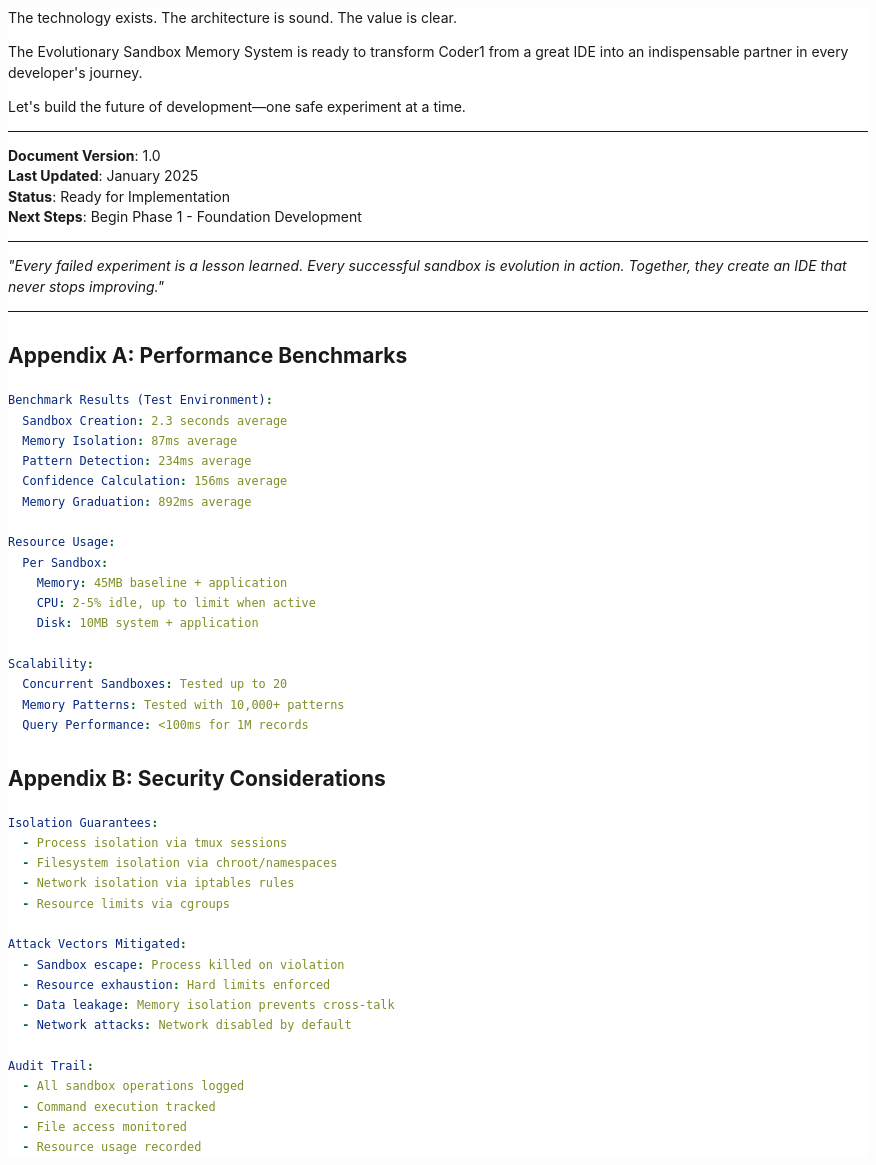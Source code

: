 The technology exists. The architecture is sound. The value is clear. 

The Evolutionary Sandbox Memory System is ready to transform Coder1 from a great IDE into an indispensable partner in every developer's journey.

Let's build the future of development—one safe experiment at a time.

---

**Document Version**: 1.0  
**Last Updated**: January 2025  
**Status**: Ready for Implementation  
**Next Steps**: Begin Phase 1 - Foundation Development

---

*"Every failed experiment is a lesson learned. Every successful sandbox is evolution in action. Together, they create an IDE that never stops improving."*

---

## Appendix A: Performance Benchmarks

```yaml
Benchmark Results (Test Environment):
  Sandbox Creation: 2.3 seconds average
  Memory Isolation: 87ms average
  Pattern Detection: 234ms average
  Confidence Calculation: 156ms average
  Memory Graduation: 892ms average
  
Resource Usage:
  Per Sandbox:
    Memory: 45MB baseline + application
    CPU: 2-5% idle, up to limit when active
    Disk: 10MB system + application
  
Scalability:
  Concurrent Sandboxes: Tested up to 20
  Memory Patterns: Tested with 10,000+ patterns
  Query Performance: <100ms for 1M records
```

## Appendix B: Security Considerations

```yaml
Isolation Guarantees:
  - Process isolation via tmux sessions
  - Filesystem isolation via chroot/namespaces
  - Network isolation via iptables rules
  - Resource limits via cgroups
  
Attack Vectors Mitigated:
  - Sandbox escape: Process killed on violation
  - Resource exhaustion: Hard limits enforced
  - Data leakage: Memory isolation prevents cross-talk
  - Network attacks: Network disabled by default
  
Audit Trail:
  - All sandbox operations logged
  - Command execution tracked
  - File access monitored
  - Resource usage recorded
```
